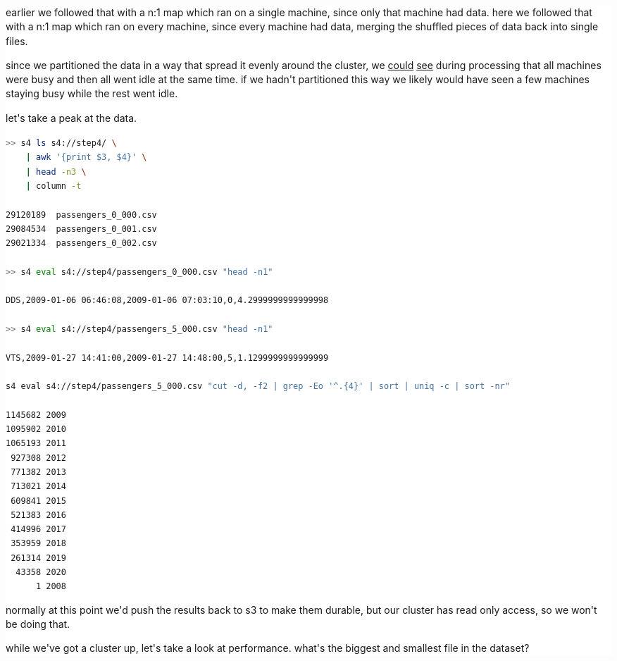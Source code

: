 earlier we followed that with a n:1 map which ran on a single machine, since only that machine had data. here we followed that with a n:1 map which ran on every machine, since every machine had data, merging the shuffled pieces of data back into single files.

since we partitioned the data in a way that spread it evenly around the cluster, we [could](https://gist.github.com/nathants/fa0044092e4c098763e35326ba704769) [see](https://nathants-public.s3-us-west-2.amazonaws.com/grid.gif) during processing that all machines were busy and then all went idle at the same time. if we hadn't partitioned this way we likely would have seen a few machines staying busy while the rest went idle.

let's take a peak at the data.

```bash
>> s4 ls s4://step4/ \
    | awk '{print $3, $4}' \
    | head -n3 \
    | column -t

29120189  passengers_0_000.csv
29084534  passengers_0_001.csv
29021334  passengers_0_002.csv

>> s4 eval s4://step4/passengers_0_000.csv "head -n1"

DDS,2009-01-06 06:46:08,2009-01-06 07:03:10,0,4.2999999999999998

>> s4 eval s4://step4/passengers_5_000.csv "head -n1"

VTS,2009-01-27 14:41:00,2009-01-27 14:48:00,5,1.1299999999999999

s4 eval s4://step4/passengers_5_000.csv "cut -d, -f2 | grep -Eo '^.{4}' | sort | uniq -c | sort -nr"

1145682 2009
1095902 2010
1065193 2011
 927308 2012
 771382 2013
 713021 2014
 609841 2015
 521383 2016
 414996 2017
 353959 2018
 261314 2019
  43358 2020
      1 2008
```

normally at this point we'd push the results back to s3 to make them durable, but our cluster has read only access, so we won't be doing that.

while we've got a cluster up, let's take a look at performance. what's the biggest and smallest file in the dataset?
